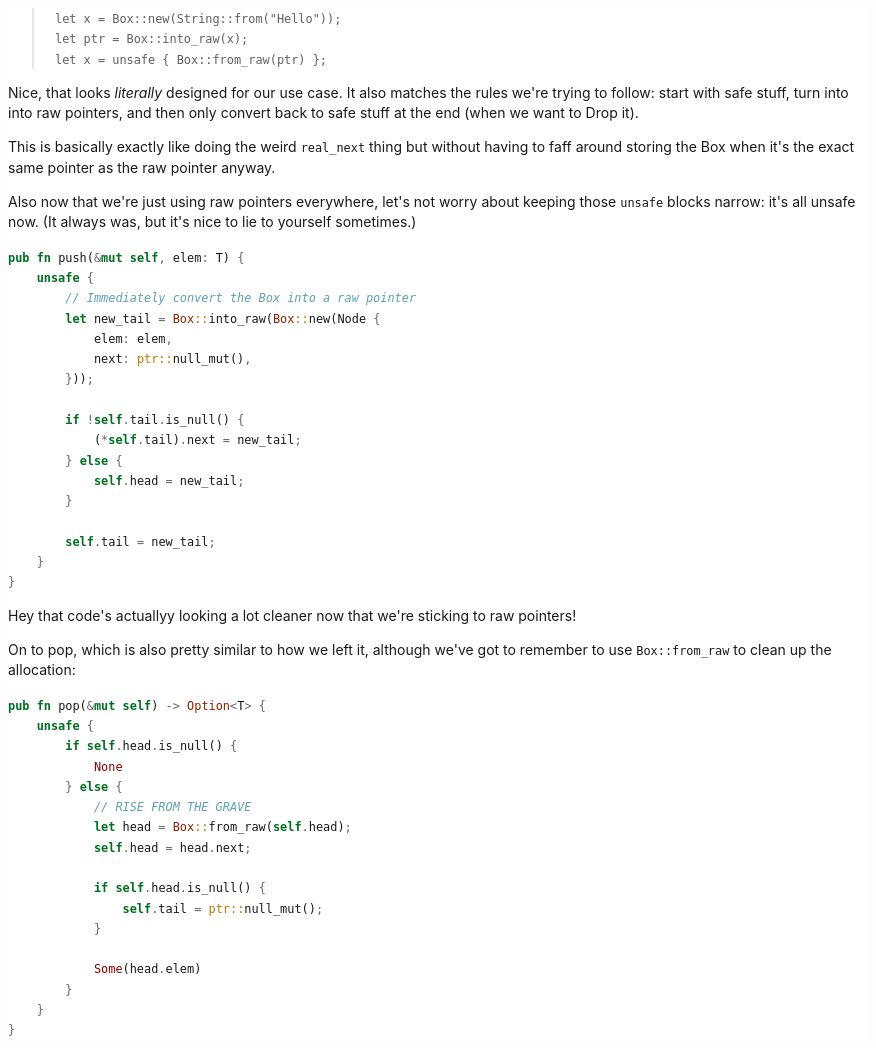 > ```
>  let x = Box::new(String::from("Hello"));
>  let ptr = Box::into_raw(x);
>  let x = unsafe { Box::from_raw(ptr) };
> ```

Nice, that looks *literally* designed for our use case. It also matches the rules we're trying to follow: start with safe stuff, turn into into raw pointers, and then only convert back to safe stuff at the end (when we want to Drop it).

This is basically exactly like doing the weird `real_next` thing but without having to faff around storing the Box when it's the exact same pointer as the raw pointer anyway.

Also now that we're just using raw pointers everywhere, let's not worry about keeping those `unsafe` blocks narrow: it's all unsafe now. (It always was, but it's nice to lie to yourself sometimes.)


```rust ,ignore
pub fn push(&mut self, elem: T) {
    unsafe {
        // Immediately convert the Box into a raw pointer
        let new_tail = Box::into_raw(Box::new(Node {
            elem: elem,
            next: ptr::null_mut(),
        }));

        if !self.tail.is_null() {
            (*self.tail).next = new_tail;
        } else {
            self.head = new_tail;
        }

        self.tail = new_tail;
    }
}
```


Hey that code's actuallyy looking a lot cleaner now that we're sticking to raw pointers!

On to pop, which is also pretty similar to how we left it, although we've got to remember to use `Box::from_raw` to clean up the allocation:

```rust ,ignore
pub fn pop(&mut self) -> Option<T> {
    unsafe {
        if self.head.is_null() {
            None
        } else {
            // RISE FROM THE GRAVE
            let head = Box::from_raw(self.head);
            self.head = head.next;

            if self.head.is_null() {
                self.tail = ptr::null_mut();
            }

            Some(head.elem)
        }
    }
}
```

